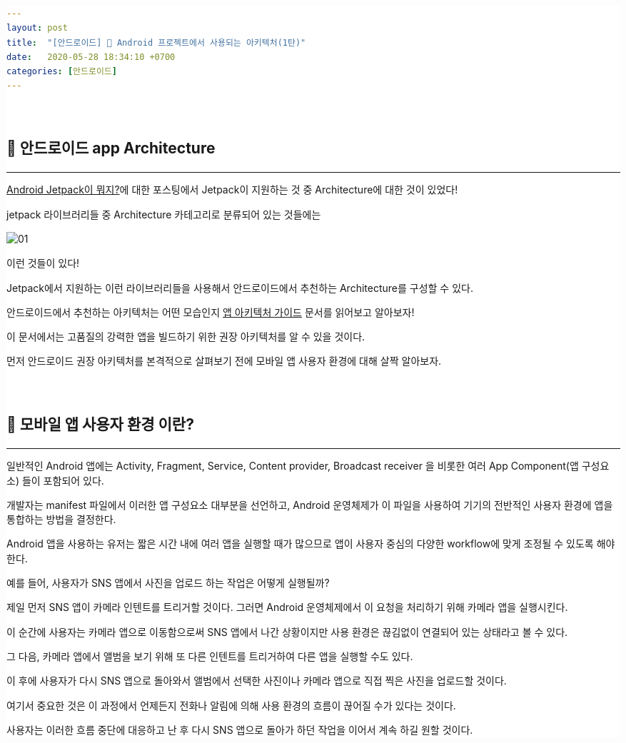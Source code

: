 ```yaml
---
layout: post
title:  "[안드로이드] 🔨 Android 프로젝트에서 사용되는 아키텍처(1탄)"
date:   2020-05-28 18:34:10 +0700
categories: [안드로이드]
---
```


<br>

## 🔨 안드로이드 app Architecture
---

[Android Jetpack이 뭐지?](https://choheeis.github.io/%EC%95%88%EB%93%9C%EB%A1%9C%EC%9D%B4%EB%93%9C/2020/05/25/jetpack.html)에 대한 포스팅에서 Jetpack이 지원하는 것 중 Architecture에 대한 것이 있었다!

jetpack 라이브러리들 중 Architecture 카테고리로 분류되어 있는 것들에는

![01](https://user-images.githubusercontent.com/31889335/83118033-c8dda280-a108-11ea-9e2e-201751a17ef1.PNG)

이런 것들이 있다!

Jetpack에서 지원하는 이런 라이브러리들을 사용해서 안드로이드에서 추천하는 Architecture를 구성할 수 있다.

안드로이드에서 추천하는 아키텍처는 어떤 모습인지 [앱 아키텍처 가이드](https://developer.android.com/jetpack/docs/guide) 문서를 읽어보고 알아보자!

이 문서에서는 고품질의 강력한 앱을 빌드하기 위한 권장 아키텍처를 알 수 있을 것이다.

먼저 안드로이드 권장 아키텍처를 본격적으로 살펴보기 전에 모바일 앱 사용자 환경에 대해 살짝 알아보자.

<br>

## 🔨 모바일 앱 사용자 환경 이란?
---

일반적인 Android 앱에는 Activity, Fragment, Service, Content provider, Broadcast receiver 을 비롯한 여러 App Component(앱 구성요소) 들이 포함되어 있다.

개발자는 manifest 파일에서 이러한 앱 구성요소 대부분을 선언하고, Android 운영체제가 이 파일을 사용하여 기기의 전반적인 사용자 환경에 앱을 통합하는 방법을 결정한다.

Android 앱을 사용하는 유저는 짧은 시간 내에 여러 앱을 실행할 때가 많으므로 앱이 사용자 중심의 다양한 workflow에 맞게 조정될 수 있도록 해야한다.

예를 들어, 사용자가 SNS 앱에서 사진을 업로드 하는 작업은 어떻게 실행될까?

제일 먼저 SNS 앱이 카메라 인텐트를 트리거할 것이다. 그러면 Android 운영체제에서 이 요청을 처리하기 위해 카메라 앱을 실행시킨다.

이 순간에 사용자는 카메라 앱으로 이동함으로써 SNS 앱에서 나간 상황이지만 사용 환경은 끊김없이 연결되어 있는 상태라고 볼 수 있다.

그 다음, 카메라 앱에서 앨범을 보기 위해 또 다른 인텐트를 트리거하여 다른 앱을 실행할 수도 있다.

이 후에 사용자가 다시 SNS 앱으로 돌아와서 앨범에서 선택한 사진이나 카메라 앱으로 직접 찍은 사진을 업로드할 것이다.

여기서 중요한 것은 이 과정에서 언제든지 전화나 알림에 의해 사용 환경의 흐름이 끊어질 수가 있다는 것이다.

사용자는 이러한 흐름 중단에 대응하고 난 후 다시 SNS 앱으로 돌아가 하던 작업을 이어서 계속 하길 원할 것이다.
